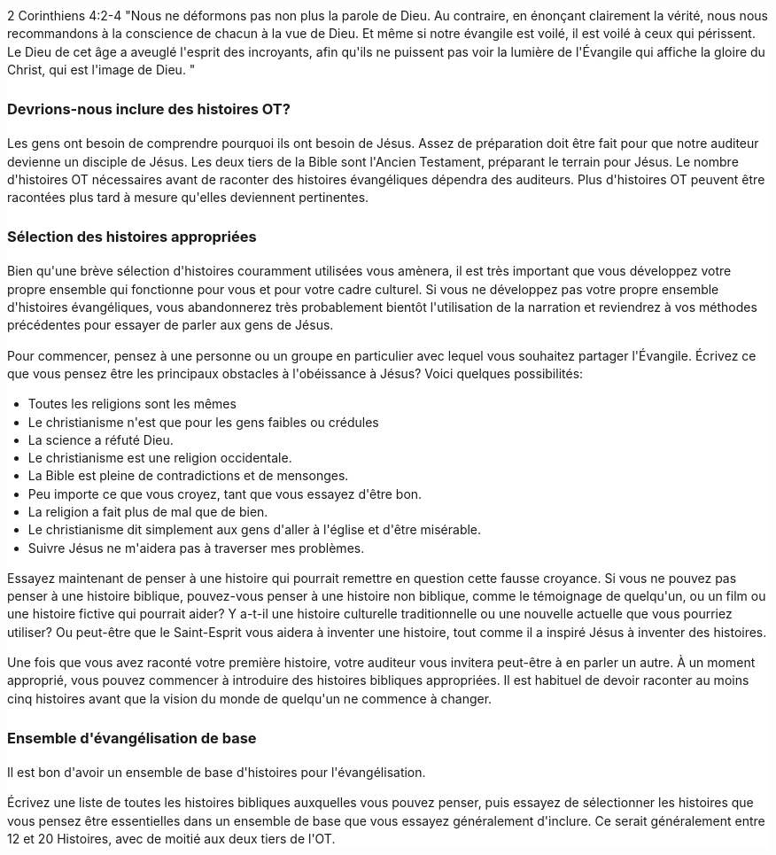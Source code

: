 2 Corinthiens 4:2-4 "Nous ne déformons pas non plus la parole de Dieu. Au contraire, en énonçant clairement la vérité, nous nous recommandons à la conscience de chacun à la vue de Dieu. Et même si notre évangile est voilé, il est voilé à ceux qui périssent. Le Dieu de cet âge a aveuglé l'esprit des incroyants, afin qu'ils ne puissent pas voir la lumière de l'Évangile qui affiche la gloire du Christ, qui est l'image de Dieu. "

### Devrions-nous inclure des histoires OT?

Les gens ont besoin de comprendre pourquoi ils ont besoin de Jésus. Assez de préparation doit être fait pour que notre auditeur devienne un disciple de Jésus. Les deux tiers de la Bible sont l'Ancien Testament, préparant le terrain pour Jésus. Le nombre d'histoires OT nécessaires avant de raconter des histoires évangéliques dépendra des auditeurs. Plus d'histoires OT peuvent être racontées plus tard à mesure qu'elles deviennent pertinentes.

### Sélection des histoires appropriées

Bien qu'une brève sélection d'histoires couramment utilisées vous amènera, il est très important que vous développez votre propre ensemble qui fonctionne pour vous et pour votre cadre culturel. Si vous ne développez pas votre propre ensemble d'histoires évangéliques, vous abandonnerez très probablement bientôt l'utilisation de la narration et reviendrez à vos méthodes précédentes pour essayer de parler aux gens de Jésus.

Pour commencer, pensez à une personne ou un groupe en particulier avec lequel vous souhaitez partager l'Évangile. Écrivez ce que vous pensez être les principaux obstacles à l'obéissance à Jésus? Voici quelques possibilités:

-   Toutes les religions sont les mêmes
-   Le christianisme n'est que pour les gens faibles ou crédules
-   La science a réfuté Dieu.
-   Le christianisme est une religion occidentale.
-   La Bible est pleine de contradictions et de mensonges.
-   Peu importe ce que vous croyez, tant que vous essayez d'être bon.
-   La religion a fait plus de mal que de bien.
-   Le christianisme dit simplement aux gens d'aller à l'église et d'être misérable.
-   Suivre Jésus ne m'aidera pas à traverser mes problèmes.

Essayez maintenant de penser à une histoire qui pourrait remettre en question cette fausse croyance. Si vous ne pouvez pas penser à une histoire biblique, pouvez-vous penser à une histoire non biblique, comme le témoignage de quelqu'un, ou un film ou une histoire fictive qui pourrait aider? Y a-t-il une histoire culturelle traditionnelle ou une nouvelle actuelle que vous pourriez utiliser? Ou peut-être que le Saint-Esprit vous aidera à inventer une histoire, tout comme il a inspiré Jésus à inventer des histoires.

Une fois que vous avez raconté votre première histoire, votre auditeur vous invitera peut-être à en parler un autre. À un moment approprié, vous pouvez commencer à introduire des histoires bibliques appropriées. Il est habituel de devoir raconter au moins cinq histoires avant que la vision du monde de quelqu'un ne commence à changer.

### Ensemble d'évangélisation de base

Il est bon d'avoir un ensemble de base d'histoires pour l'évangélisation.

Écrivez une liste de toutes les histoires bibliques auxquelles vous pouvez penser, puis essayez de sélectionner les histoires que vous pensez être essentielles dans un ensemble de base que vous essayez généralement d'inclure. Ce serait généralement entre 12 et 20 Histoires, avec de moitié aux deux tiers de l'OT.
